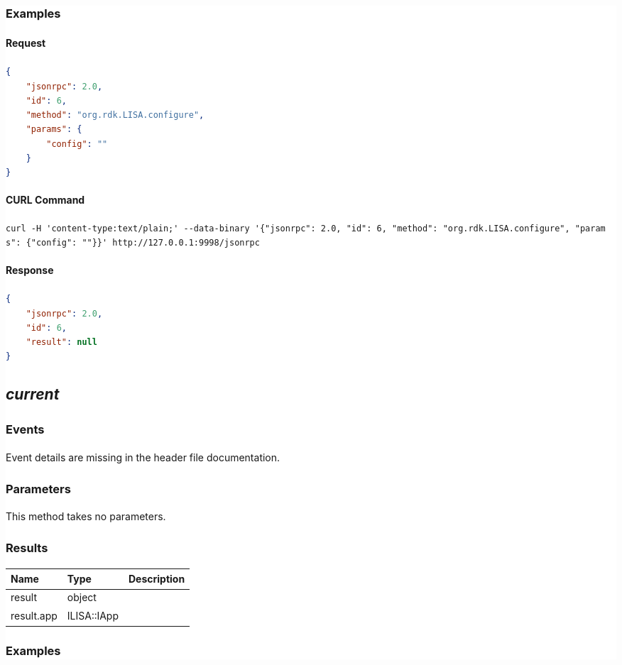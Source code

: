 ### Examples


#### Request

```json
{
    "jsonrpc": 2.0,
    "id": 6,
    "method": "org.rdk.LISA.configure",
    "params": {
        "config": ""
    }
}
```


#### CURL Command

```curl
curl -H 'content-type:text/plain;' --data-binary '{"jsonrpc": 2.0, "id": 6, "method": "org.rdk.LISA.configure", "params": {"config": ""}}' http://127.0.0.1:9998/jsonrpc
```


#### Response

```json
{
    "jsonrpc": 2.0,
    "id": 6,
    "result": null
}
```

<a id="current"></a>
## *current*



### Events
Event details are missing in the header file documentation.
### Parameters
This method takes no parameters.
### Results
| Name | Type | Description |
| :-------- | :-------- | :-------- |
| result | object |  |
| result.app | ILISA::IApp |  |

### Examples

